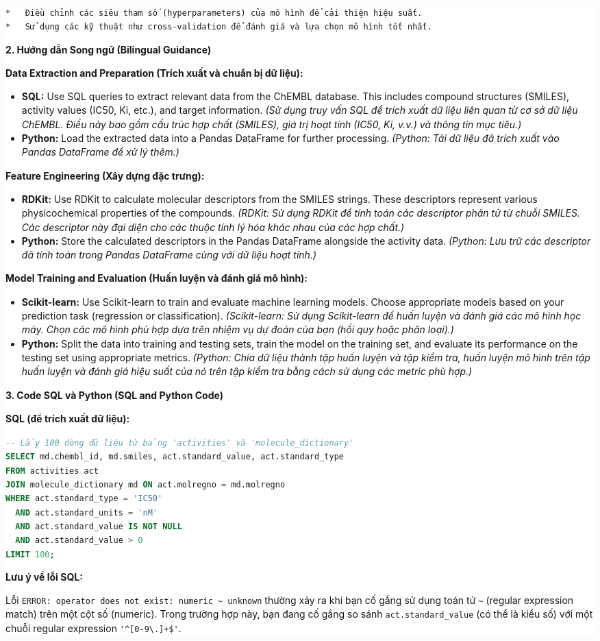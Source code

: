     *   Điều chỉnh các siêu tham số (hyperparameters) của mô hình để cải thiện hiệu suất.
    *   Sử dụng các kỹ thuật như cross-validation để đánh giá và lựa chọn mô hình tốt nhất.

**2. Hướng dẫn Song ngữ (Bilingual Guidance)**

**Data Extraction and Preparation (Trích xuất và chuẩn bị dữ liệu):**

*   **SQL:** Use SQL queries to extract relevant data from the ChEMBL database.  This includes compound structures (SMILES), activity values (IC50, Ki, etc.), and target information.
    *(Sử dụng truy vấn SQL để trích xuất dữ liệu liên quan từ cơ sở dữ liệu ChEMBL. Điều này bao gồm cấu trúc hợp chất (SMILES), giá trị hoạt tính (IC50, Ki, v.v.) và thông tin mục tiêu.)*
*   **Python:** Load the extracted data into a Pandas DataFrame for further processing.
    *(Python: Tải dữ liệu đã trích xuất vào Pandas DataFrame để xử lý thêm.)*

**Feature Engineering (Xây dựng đặc trưng):**

*   **RDKit:**  Use RDKit to calculate molecular descriptors from the SMILES strings. These descriptors represent various physicochemical properties of the compounds.
    *(RDKit: Sử dụng RDKit để tính toán các descriptor phân tử từ chuỗi SMILES. Các descriptor này đại diện cho các thuộc tính lý hóa khác nhau của các hợp chất.)*
*   **Python:** Store the calculated descriptors in the Pandas DataFrame alongside the activity data.
    *(Python: Lưu trữ các descriptor đã tính toán trong Pandas DataFrame cùng với dữ liệu hoạt tính.)*

**Model Training and Evaluation (Huấn luyện và đánh giá mô hình):**

*   **Scikit-learn:**  Use Scikit-learn to train and evaluate machine learning models. Choose appropriate models based on your prediction task (regression or classification).
    *(Scikit-learn: Sử dụng Scikit-learn để huấn luyện và đánh giá các mô hình học máy. Chọn các mô hình phù hợp dựa trên nhiệm vụ dự đoán của bạn (hồi quy hoặc phân loại).)*
*   **Python:**  Split the data into training and testing sets, train the model on the training set, and evaluate its performance on the testing set using appropriate metrics.
    *(Python: Chia dữ liệu thành tập huấn luyện và tập kiểm tra, huấn luyện mô hình trên tập huấn luyện và đánh giá hiệu suất của nó trên tập kiểm tra bằng cách sử dụng các metric phù hợp.)*

**3. Code SQL và Python (SQL and Python Code)**

**SQL (để trích xuất dữ liệu):**

```sql
-- Lấy 100 dòng dữ liệu từ bảng 'activities' và 'molecule_dictionary'
SELECT md.chembl_id, md.smiles, act.standard_value, act.standard_type
FROM activities act
JOIN molecule_dictionary md ON act.molregno = md.molregno
WHERE act.standard_type = 'IC50'
  AND act.standard_units = 'nM'
  AND act.standard_value IS NOT NULL
  AND act.standard_value > 0
LIMIT 100;
```

**Lưu ý về lỗi SQL:**

Lỗi `ERROR: operator does not exist: numeric ~ unknown` thường xảy ra khi bạn cố gắng sử dụng toán tử `~` (regular expression match) trên một cột số (numeric). Trong trường hợp này, bạn đang cố gắng so sánh `act.standard_value` (có thể là kiểu số) với một chuỗi regular expression `'^[0-9\.]+$'`.
